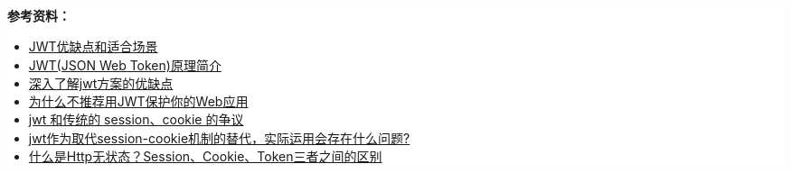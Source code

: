 



**参考资料：**

- [JWT优缺点和适合场景](https://zhuanlan.zhihu.com/p/263410154)
- [JWT(JSON Web Token)原理简介](https://blog.csdn.net/xunileida/article/details/82961714)
- [深入了解jwt方案的优缺点](https://www.cnblogs.com/nangec/p/12687258.html)
- [为什么不推荐用JWT保护你的Web应用](https://www.jianshu.com/p/792f71bb52dd)
- [jwt 和传统的 session、cookie 的争议](https://www.v2ex.com/t/679220)
- [jwt作为取代session-cookie机制的替代，实际运用会存在什么问题?](https://www.zhihu.com/question/41248303)
- [什么是Http无状态？Session、Cookie、Token三者之间的区别](https://www.cnblogs.com/lingyejun/p/9282169.html)
